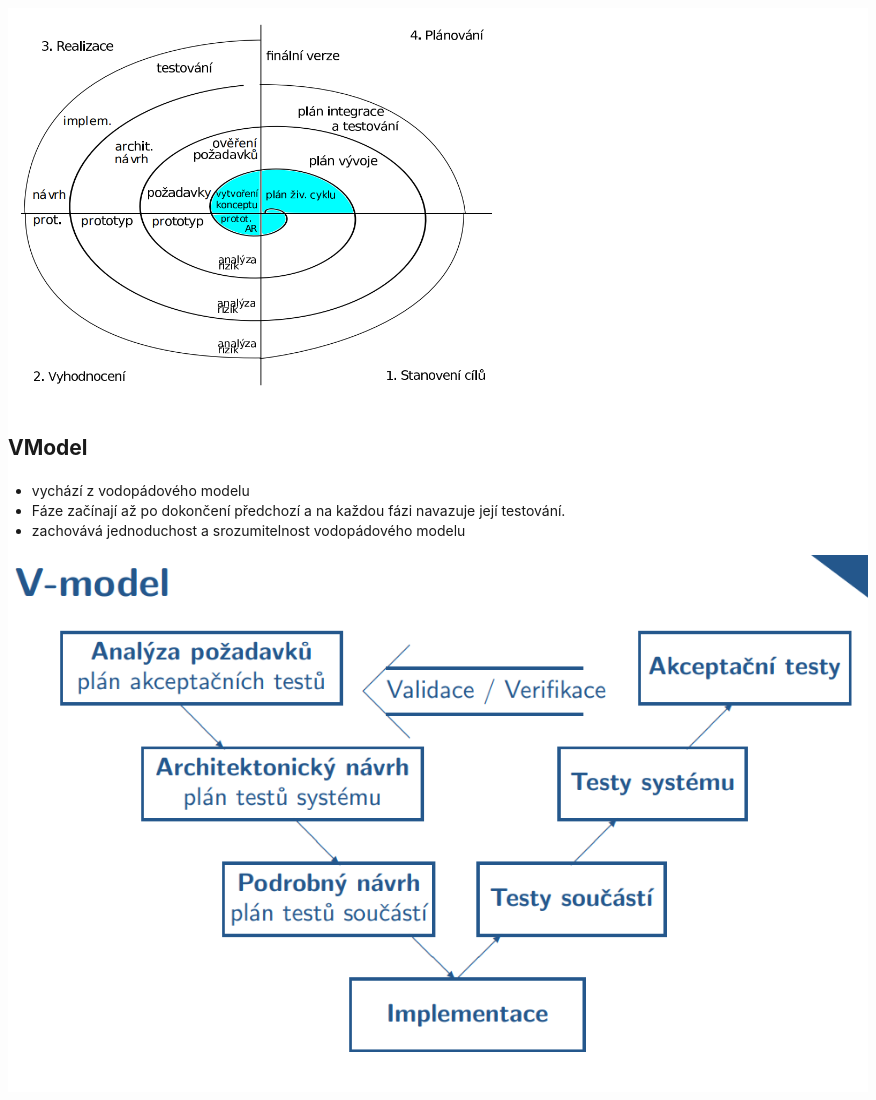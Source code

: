 ![Spirálový model](./Images/33/Spirala.png)

## VModel
- vychází z vodopádového modelu 
- Fáze začínají až po dokončení předchozí a na každou fázi navazuje její testování.
- zachovává jednoduchost a srozumitelnost vodopádového modelu

![V-Model](./Images/33/v_model.png)
